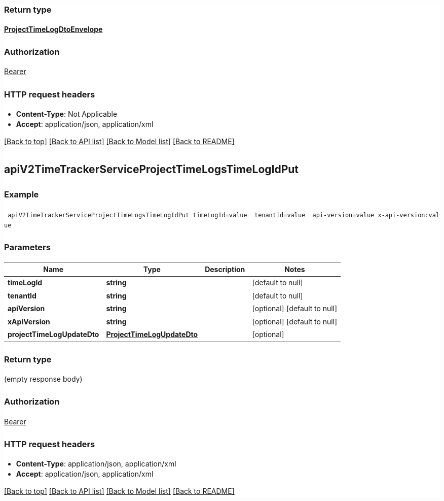 ### Return type

[**ProjectTimeLogDtoEnvelope**](ProjectTimeLogDtoEnvelope.md)

### Authorization

[Bearer](../README.md#Bearer)

### HTTP request headers

- **Content-Type**: Not Applicable
- **Accept**: application/json, application/xml

[[Back to top]](#) [[Back to API list]](../README.md#documentation-for-api-endpoints) [[Back to Model list]](../README.md#documentation-for-models) [[Back to README]](../README.md)


## apiV2TimeTrackerServiceProjectTimeLogsTimeLogIdPut



### Example

```bash
 apiV2TimeTrackerServiceProjectTimeLogsTimeLogIdPut timeLogId=value  tenantId=value  api-version=value x-api-version:value
```

### Parameters


Name | Type | Description  | Notes
------------- | ------------- | ------------- | -------------
 **timeLogId** | **string** |  | [default to null]
 **tenantId** | **string** |  | [default to null]
 **apiVersion** | **string** |  | [optional] [default to null]
 **xApiVersion** | **string** |  | [optional] [default to null]
 **projectTimeLogUpdateDto** | [**ProjectTimeLogUpdateDto**](ProjectTimeLogUpdateDto.md) |  | [optional]

### Return type

(empty response body)

### Authorization

[Bearer](../README.md#Bearer)

### HTTP request headers

- **Content-Type**: application/json, application/xml
- **Accept**: application/json, application/xml

[[Back to top]](#) [[Back to API list]](../README.md#documentation-for-api-endpoints) [[Back to Model list]](../README.md#documentation-for-models) [[Back to README]](../README.md)

